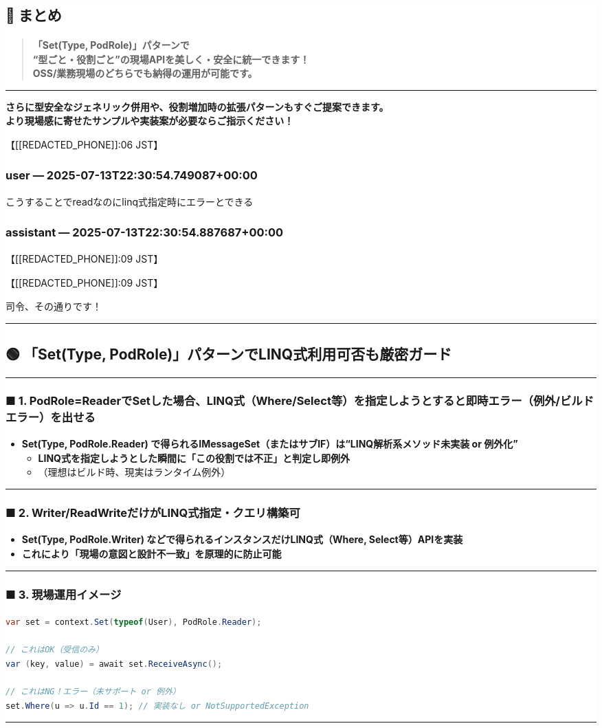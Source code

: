 
## 📝 **まとめ**

> **「Set(Type, PodRole)」パターンで  
> “型ごと・役割ごと”の現場APIを美しく・安全に統一できます！  
> OSS/業務現場のどちらでも納得の運用が可能です。**

---

**さらに型安全なジェネリック併用や、役割増加時の拡張パターンもすぐご提案できます。  
より現場感に寄せたサンプルや実装案が必要ならご指示ください！**

【[[REDACTED_PHONE]]:06 JST】
### user — 2025-07-13T22:30:54.749087+00:00

こうすることでreadなのにlinq式指定時にエラーとできる
### assistant — 2025-07-13T22:30:54.887687+00:00

【[[REDACTED_PHONE]]:09 JST】

【[[REDACTED_PHONE]]:09 JST】

司令、その通りです！

---

## 🟢 **「Set(Type, PodRole)」パターンでLINQ式利用可否も厳密ガード**

---
### ■ 1. **PodRole=ReaderでSetした場合、LINQ式（Where/Select等）を指定しようとすると即時エラー（例外/ビルドエラー）を出せる**

- **Set(Type, PodRole.Reader) で得られるIMessageSet（またはサブIF）は“LINQ解析系メソッド未実装 or 例外化”**
    - **LINQ式を指定しようとした瞬間に「この役割では不正」と判定し即例外**
    - （理想はビルド時、現実はランタイム例外）

---
### ■ 2. **Writer/ReadWriteだけがLINQ式指定・クエリ構築可**

- **Set(Type, PodRole.Writer) などで得られるインスタンスだけLINQ式（Where, Select等）APIを実装**
- **これにより「現場の意図と設計不一致」を原理的に防止可能**

---
### ■ 3. **現場運用イメージ**

```csharp
var set = context.Set(typeof(User), PodRole.Reader);

// これはOK（受信のみ）
var (key, value) = await set.ReceiveAsync();

// これはNG！エラー（未サポート or 例外）
set.Where(u => u.Id == 1); // 実装なし or NotSupportedException
```

---